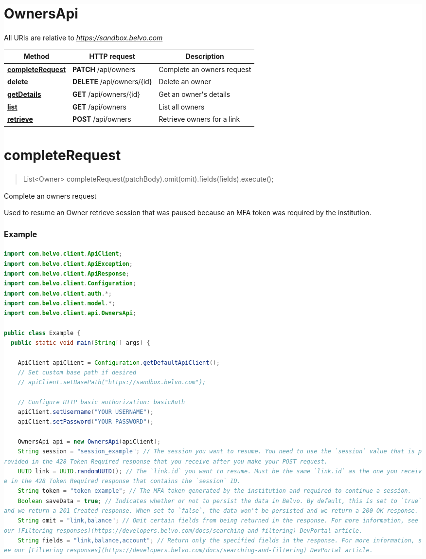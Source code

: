 # OwnersApi

All URIs are relative to *https://sandbox.belvo.com*

| Method | HTTP request | Description |
|------------- | ------------- | -------------|
| [**completeRequest**](OwnersApi.md#completeRequest) | **PATCH** /api/owners | Complete an owners request |
| [**delete**](OwnersApi.md#delete) | **DELETE** /api/owners/{id} | Delete an owner |
| [**getDetails**](OwnersApi.md#getDetails) | **GET** /api/owners/{id} | Get an owner&#39;s details |
| [**list**](OwnersApi.md#list) | **GET** /api/owners | List all owners |
| [**retrieve**](OwnersApi.md#retrieve) | **POST** /api/owners | Retrieve owners for a link |


<a name="completeRequest"></a>
# **completeRequest**
> List&lt;Owner&gt; completeRequest(patchBody).omit(omit).fields(fields).execute();

Complete an owners request

Used to resume an Owner retrieve session that was paused because an MFA token was required by the institution.

### Example
```java
import com.belvo.client.ApiClient;
import com.belvo.client.ApiException;
import com.belvo.client.ApiResponse;
import com.belvo.client.Configuration;
import com.belvo.client.auth.*;
import com.belvo.client.model.*;
import com.belvo.client.api.OwnersApi;

public class Example {
  public static void main(String[] args) {

    ApiClient apiClient = Configuration.getDefaultApiClient();
    // Set custom base path if desired
    // apiClient.setBasePath("https://sandbox.belvo.com");
    
    // Configure HTTP basic authorization: basicAuth
    apiClient.setUsername("YOUR USERNAME");
    apiClient.setPassword("YOUR PASSWORD");

    OwnersApi api = new OwnersApi(apiClient);
    String session = "session_example"; // The session you want to resume. You need to use the `session` value that is provided in the 428 Token Required response that you receive after you make your POST request.
    UUID link = UUID.randomUUID(); // The `link.id` you want to resume. Must be the same `link.id` as the one you receive in the 428 Token Required response that contains the `session` ID.
    String token = "token_example"; // The MFA token generated by the institution and required to continue a session.
    Boolean saveData = true; // Indicates whether or not to persist the data in Belvo. By default, this is set to `true` and we return a 201 Created response. When set to `false`, the data won't be persisted and we return a 200 OK response.
    String omit = "link,balance"; // Omit certain fields from being returned in the response. For more information, see our [Filtering responses](https://developers.belvo.com/docs/searching-and-filtering) DevPortal article.
    String fields = "link,balance,account"; // Return only the specified fields in the response. For more information, see our [Filtering responses](https://developers.belvo.com/docs/searching-and-filtering) DevPortal article.
```